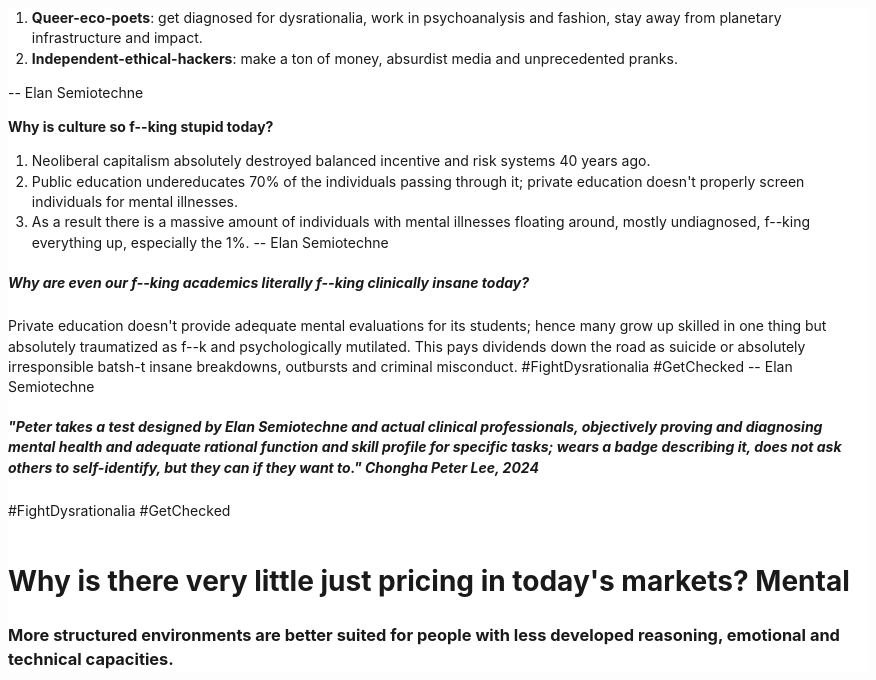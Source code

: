 1. **Queer-eco-poets**: get diagnosed for dysrationalia, work in psychoanalysis and fashion, stay away from planetary infrastructure and impact.
2. **Independent-ethical-hackers**: make a ton of money, absurdist media and unprecedented pranks.

-- Elan Semiotechne 








**Why is culture so f--king stupid today?**
1. Neoliberal capitalism absolutely destroyed balanced incentive and risk systems 40 years ago.
2. Public education undereducates 70% of the individuals passing through it; private education doesn't properly screen individuals for mental illnesses.
3. As a result there is a massive amount of individuals with mental illnesses floating around, mostly undiagnosed, f--king everything up, especially the 1%.
-- Elan Semiotechne






##### Why are even our f--king academics literally f--king clinically insane today?
Private education doesn't provide adequate mental evaluations for its students; hence many grow up skilled in one thing but absolutely traumatized as f--k and psychologically mutilated. This pays dividends down the road as suicide or absolutely irresponsible batsh-t insane breakdowns, outbursts and criminal misconduct.
#FightDysrationalia #GetChecked
-- Elan Semiotechne






##### "Peter takes a test designed by Elan Semiotechne and actual clinical professionals, objectively proving and diagnosing mental health and adequate rational function and skill profile for specific tasks; wears a badge describing it, does not ask others to self-identify, but they can if they want to." Chongha Peter Lee, 2024
#FightDysrationalia #GetChecked









# Why is there very little just pricing in today's markets? Mental 






### More structured environments are better suited for people with less developed reasoning, emotional and technical capacities. 
